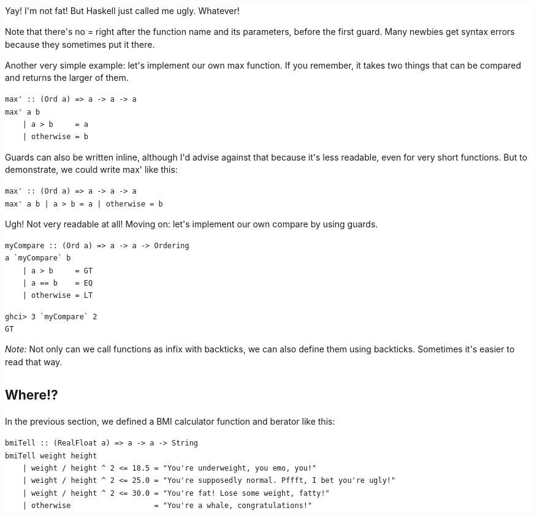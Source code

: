 Yay! I'm not fat! But Haskell just called me ugly. Whatever!

Note that there's no <span class="fixed">=</span> right after the
function name and its parameters, before the first guard. Many newbies
get syntax errors because they sometimes put it there.

Another very simple example: let's implement our own <span
class="fixed">max</span> function. If you remember, it takes two things
that can be compared and returns the larger of them.

``` {.haskell:hs name="code"}
max' :: (Ord a) => a -> a -> a
max' a b 
    | a > b     = a
    | otherwise = b
```

Guards can also be written inline, although I'd advise against that
because it's less readable, even for very short functions. But to
demonstrate, we could write <span class="fixed">max'</span> like this:

``` {.haskell:hs name="code"}
max' :: (Ord a) => a -> a -> a
max' a b | a > b = a | otherwise = b
```

Ugh! Not very readable at all! Moving on: let's implement our own <span
class="fixed">compare</span> by using guards.

``` {.haskell:hs name="code"}
myCompare :: (Ord a) => a -> a -> Ordering
a `myCompare` b
    | a > b     = GT
    | a == b    = EQ
    | otherwise = LT
```

``` {.haskell:hs name="code"}
ghci> 3 `myCompare` 2
GT
```

<div class="hintbox">

*Note:* Not only can we call functions as infix with backticks, we can
also define them using backticks. Sometimes it's easier to read that
way.

</div>

Where!?
-------

In the previous section, we defined a BMI calculator function and
berator like this:

``` {.haskell:hs name="code"}
bmiTell :: (RealFloat a) => a -> a -> String
bmiTell weight height
    | weight / height ^ 2 <= 18.5 = "You're underweight, you emo, you!"
    | weight / height ^ 2 <= 25.0 = "You're supposedly normal. Pffft, I bet you're ugly!"
    | weight / height ^ 2 <= 30.0 = "You're fat! Lose some weight, fatty!"
    | otherwise                   = "You're a whale, congratulations!"
```
